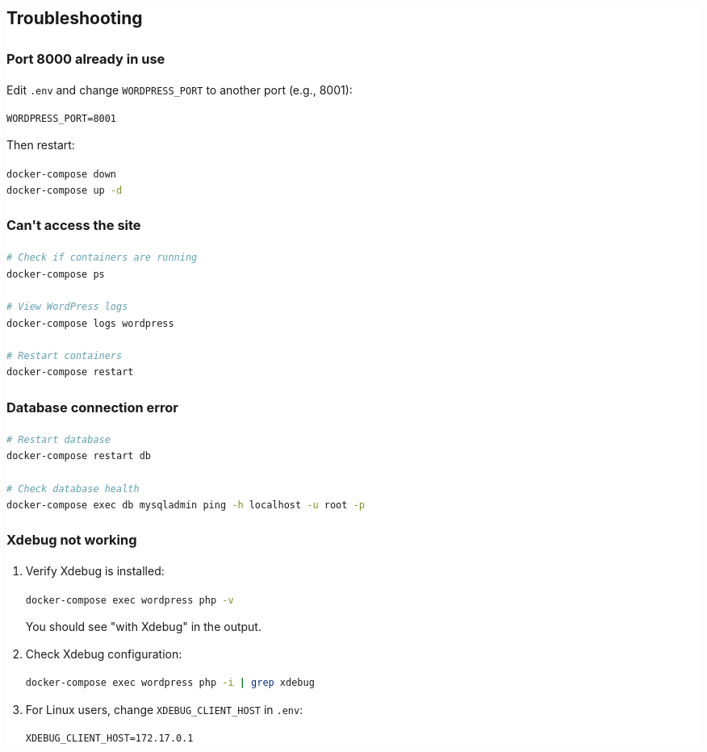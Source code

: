 ## Troubleshooting

### Port 8000 already in use

Edit `.env` and change `WORDPRESS_PORT` to another port (e.g., 8001):
```env
WORDPRESS_PORT=8001
```

Then restart:
```bash
docker-compose down
docker-compose up -d
```

### Can't access the site

```bash
# Check if containers are running
docker-compose ps

# View WordPress logs
docker-compose logs wordpress

# Restart containers
docker-compose restart
```

### Database connection error

```bash
# Restart database
docker-compose restart db

# Check database health
docker-compose exec db mysqladmin ping -h localhost -u root -p
```

### Xdebug not working

1. Verify Xdebug is installed:
   ```bash
   docker-compose exec wordpress php -v
   ```
   You should see "with Xdebug" in the output.

2. Check Xdebug configuration:
   ```bash
   docker-compose exec wordpress php -i | grep xdebug
   ```

3. For Linux users, change `XDEBUG_CLIENT_HOST` in `.env`:
   ```env
   XDEBUG_CLIENT_HOST=172.17.0.1
   ```
